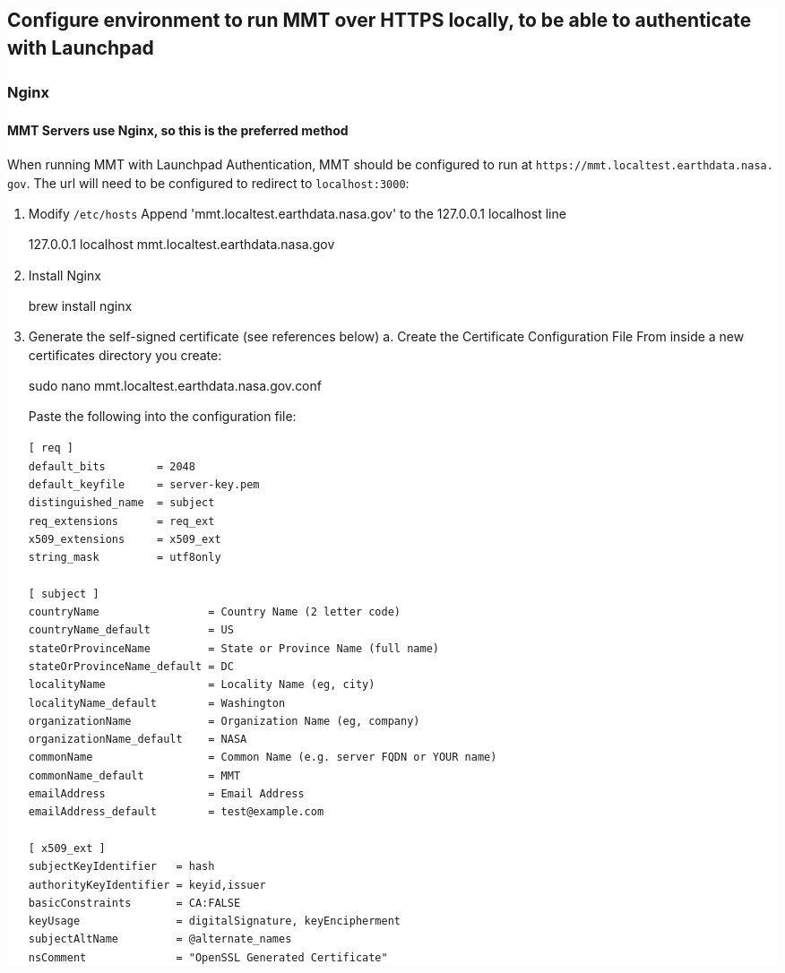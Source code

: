 
## Configure environment to run MMT over HTTPS locally, to be able to authenticate with Launchpad ##

### Nginx ###
#### MMT Servers use Nginx, so this is the preferred method ####

When running MMT with Launchpad Authentication, MMT should be configured to run at `https://mmt.localtest.earthdata.nasa.gov`. The url will need to be configured to redirect to `localhost:3000`:

  1. Modify `/etc/hosts`
    Append 'mmt.localtest.earthdata.nasa.gov' to the 127.0.0.1 localhost line

      127.0.0.1 localhost mmt.localtest.earthdata.nasa.gov

  2. Install Nginx

      brew install nginx

  3. Generate the self-signed certificate (see references below)
    a. Create the Certificate Configuration File
      From inside a new certificates directory you create:

        sudo nano mmt.localtest.earthdata.nasa.gov.conf

      Paste the following into the configuration file:

      ```
      [ req ]
      default_bits        = 2048
      default_keyfile     = server-key.pem
      distinguished_name  = subject
      req_extensions      = req_ext
      x509_extensions     = x509_ext
      string_mask         = utf8only

      [ subject ]
      countryName                 = Country Name (2 letter code)
      countryName_default         = US
      stateOrProvinceName         = State or Province Name (full name)
      stateOrProvinceName_default = DC
      localityName                = Locality Name (eg, city)
      localityName_default        = Washington
      organizationName            = Organization Name (eg, company)
      organizationName_default    = NASA
      commonName                  = Common Name (e.g. server FQDN or YOUR name)
      commonName_default          = MMT
      emailAddress                = Email Address
      emailAddress_default        = test@example.com

      [ x509_ext ]
      subjectKeyIdentifier   = hash
      authorityKeyIdentifier = keyid,issuer
      basicConstraints       = CA:FALSE
      keyUsage               = digitalSignature, keyEncipherment
      subjectAltName         = @alternate_names
      nsComment              = "OpenSSL Generated Certificate"

